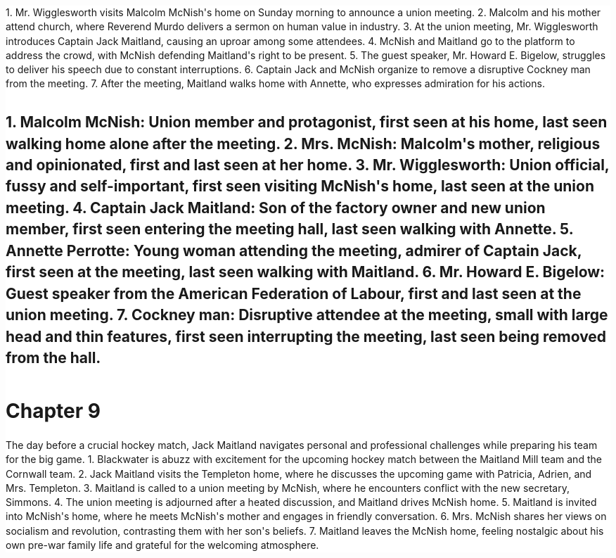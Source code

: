 </synopsis>

<events>
1. Mr. Wigglesworth visits Malcolm McNish's home on Sunday morning to announce a union meeting.
2. Malcolm and his mother attend church, where Reverend Murdo delivers a sermon on human value in industry.
3. At the union meeting, Mr. Wigglesworth introduces Captain Jack Maitland, causing an uproar among some attendees.
4. McNish and Maitland go to the platform to address the crowd, with McNish defending Maitland's right to be present.
5. The guest speaker, Mr. Howard E. Bigelow, struggles to deliver his speech due to constant interruptions.
6. Captain Jack and McNish organize to remove a disruptive Cockney man from the meeting.
7. After the meeting, Maitland walks home with Annette, who expresses admiration for his actions.
</events>

<characters>1. Malcolm McNish: Union member and protagonist, first seen at his home, last seen walking home alone after the meeting.
2. Mrs. McNish: Malcolm's mother, religious and opinionated, first and last seen at her home.
3. Mr. Wigglesworth: Union official, fussy and self-important, first seen visiting McNish's home, last seen at the union meeting.
4. Captain Jack Maitland: Son of the factory owner and new union member, first seen entering the meeting hall, last seen walking with Annette.
5. Annette Perrotte: Young woman attending the meeting, admirer of Captain Jack, first seen at the meeting, last seen walking with Maitland.
6. Mr. Howard E. Bigelow: Guest speaker from the American Federation of Labour, first and last seen at the union meeting.
7. Cockney man: Disruptive attendee at the meeting, small with large head and thin features, first seen interrupting the meeting, last seen being removed from the hall.</characters>
----------------
# Chapter 9
<synopsis>
The day before a crucial hockey match, Jack Maitland navigates personal and professional challenges while preparing his team for the big game.
</synopsis>

<events>
1. Blackwater is abuzz with excitement for the upcoming hockey match between the Maitland Mill team and the Cornwall team.
2. Jack Maitland visits the Templeton home, where he discusses the upcoming game with Patricia, Adrien, and Mrs. Templeton.
3. Maitland is called to a union meeting by McNish, where he encounters conflict with the new secretary, Simmons.
4. The union meeting is adjourned after a heated discussion, and Maitland drives McNish home.
5. Maitland is invited into McNish's home, where he meets McNish's mother and engages in friendly conversation.
6. Mrs. McNish shares her views on socialism and revolution, contrasting them with her son's beliefs.
7. Maitland leaves the McNish home, feeling nostalgic about his own pre-war family life and grateful for the welcoming atmosphere.
</events>
